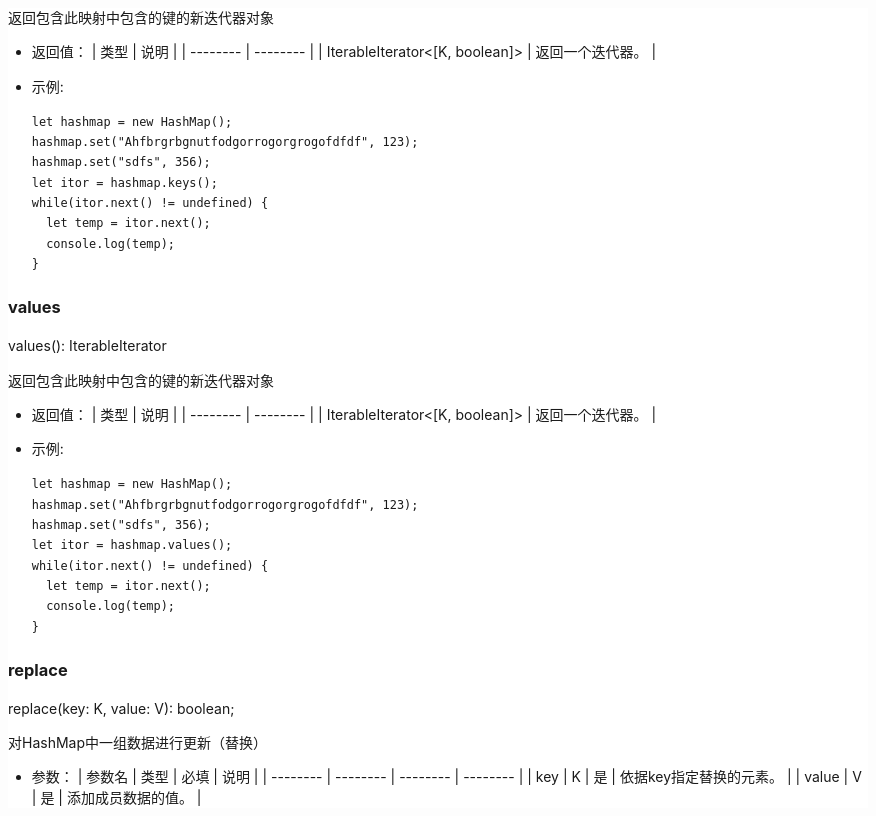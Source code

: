 返回包含此映射中包含的键的新迭代器对象

- 返回值：
  | 类型 | 说明 |
  | -------- | -------- |
  | IterableIterator&lt;[K,&nbsp;boolean]&gt; | 返回一个迭代器。 |

- 示例:
  ```
  let hashmap = new HashMap();
  hashmap.set("Ahfbrgrbgnutfodgorrogorgrogofdfdf", 123);
  hashmap.set("sdfs", 356);
  let itor = hashmap.keys();
  while(itor.next() != undefined) {
    let temp = itor.next();
    console.log(temp);
  }
  ```


### values

values(): IterableIterator<V>

返回包含此映射中包含的键的新迭代器对象

- 返回值：
  | 类型 | 说明 |
  | -------- | -------- |
  | IterableIterator&lt;[K,&nbsp;boolean]&gt; | 返回一个迭代器。 |

- 示例:
  ```
  let hashmap = new HashMap();
  hashmap.set("Ahfbrgrbgnutfodgorrogorgrogofdfdf", 123);
  hashmap.set("sdfs", 356);
  let itor = hashmap.values();
  while(itor.next() != undefined) {
    let temp = itor.next();
    console.log(temp);
  }
  ```


### replace

replace(key: K, value: V): boolean;

对HashMap中一组数据进行更新（替换）

- 参数：
  | 参数名 | 类型 | 必填 | 说明 |
  | -------- | -------- | -------- | -------- |
  | key | K | 是 | 依据key指定替换的元素。 |
  | value | V | 是 | 添加成员数据的值。 |
